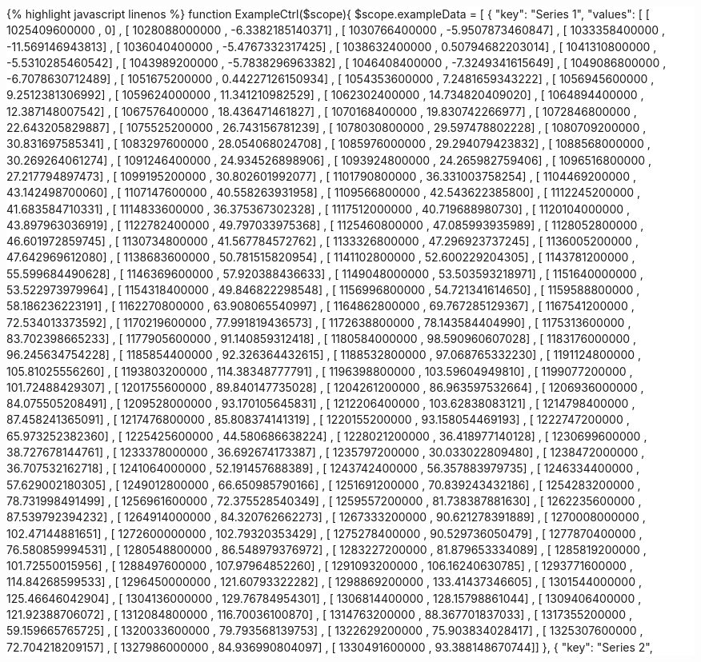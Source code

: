 {% highlight javascript linenos %}
function ExampleCtrl($scope){
        $scope.exampleData = [
            {
                "key": "Series 1",
                "values": [ [ 1025409600000 , 0] , [ 1028088000000 , -6.3382185140371] , [ 1030766400000 , -5.9507873460847] , [ 1033358400000 , -11.569146943813] , [ 1036040400000 , -5.4767332317425] , [ 1038632400000 , 0.50794682203014] , [ 1041310800000 , -5.5310285460542] , [ 1043989200000 , -5.7838296963382] , [ 1046408400000 , -7.3249341615649] , [ 1049086800000 , -6.7078630712489] , [ 1051675200000 , 0.44227126150934] , [ 1054353600000 , 7.2481659343222] , [ 1056945600000 , 9.2512381306992] , [ 1059624000000 , 11.341210982529] , [ 1062302400000 , 14.734820409020] , [ 1064894400000 , 12.387148007542] , [ 1067576400000 , 18.436471461827] , [ 1070168400000 , 19.830742266977] , [ 1072846800000 , 22.643205829887] , [ 1075525200000 , 26.743156781239] , [ 1078030800000 , 29.597478802228] , [ 1080709200000 , 30.831697585341] , [ 1083297600000 , 28.054068024708] , [ 1085976000000 , 29.294079423832] , [ 1088568000000 , 30.269264061274] , [ 1091246400000 , 24.934526898906] , [ 1093924800000 , 24.265982759406] , [ 1096516800000 , 27.217794897473] , [ 1099195200000 , 30.802601992077] , [ 1101790800000 , 36.331003758254] , [ 1104469200000 , 43.142498700060] , [ 1107147600000 , 40.558263931958] , [ 1109566800000 , 42.543622385800] , [ 1112245200000 , 41.683584710331] , [ 1114833600000 , 36.375367302328] , [ 1117512000000 , 40.719688980730] , [ 1120104000000 , 43.897963036919] , [ 1122782400000 , 49.797033975368] , [ 1125460800000 , 47.085993935989] , [ 1128052800000 , 46.601972859745] , [ 1130734800000 , 41.567784572762] , [ 1133326800000 , 47.296923737245] , [ 1136005200000 , 47.642969612080] , [ 1138683600000 , 50.781515820954] , [ 1141102800000 , 52.600229204305] , [ 1143781200000 , 55.599684490628] , [ 1146369600000 , 57.920388436633] , [ 1149048000000 , 53.503593218971] , [ 1151640000000 , 53.522973979964] , [ 1154318400000 , 49.846822298548] , [ 1156996800000 , 54.721341614650] , [ 1159588800000 , 58.186236223191] , [ 1162270800000 , 63.908065540997] , [ 1164862800000 , 69.767285129367] , [ 1167541200000 , 72.534013373592] , [ 1170219600000 , 77.991819436573] , [ 1172638800000 , 78.143584404990] , [ 1175313600000 , 83.702398665233] , [ 1177905600000 , 91.140859312418] , [ 1180584000000 , 98.590960607028] , [ 1183176000000 , 96.245634754228] , [ 1185854400000 , 92.326364432615] , [ 1188532800000 , 97.068765332230] , [ 1191124800000 , 105.81025556260] , [ 1193803200000 , 114.38348777791] , [ 1196398800000 , 103.59604949810] , [ 1199077200000 , 101.72488429307] , [ 1201755600000 , 89.840147735028] , [ 1204261200000 , 86.963597532664] , [ 1206936000000 , 84.075505208491] , [ 1209528000000 , 93.170105645831] , [ 1212206400000 , 103.62838083121] , [ 1214798400000 , 87.458241365091] , [ 1217476800000 , 85.808374141319] , [ 1220155200000 , 93.158054469193] , [ 1222747200000 , 65.973252382360] , [ 1225425600000 , 44.580686638224] , [ 1228021200000 , 36.418977140128] , [ 1230699600000 , 38.727678144761] , [ 1233378000000 , 36.692674173387] , [ 1235797200000 , 30.033022809480] , [ 1238472000000 , 36.707532162718] , [ 1241064000000 , 52.191457688389] , [ 1243742400000 , 56.357883979735] , [ 1246334400000 , 57.629002180305] , [ 1249012800000 , 66.650985790166] , [ 1251691200000 , 70.839243432186] , [ 1254283200000 , 78.731998491499] , [ 1256961600000 , 72.375528540349] , [ 1259557200000 , 81.738387881630] , [ 1262235600000 , 87.539792394232] , [ 1264914000000 , 84.320762662273] , [ 1267333200000 , 90.621278391889] , [ 1270008000000 , 102.47144881651] , [ 1272600000000 , 102.79320353429] , [ 1275278400000 , 90.529736050479] , [ 1277870400000 , 76.580859994531] , [ 1280548800000 , 86.548979376972] , [ 1283227200000 , 81.879653334089] , [ 1285819200000 , 101.72550015956] , [ 1288497600000 , 107.97964852260] , [ 1291093200000 , 106.16240630785] , [ 1293771600000 , 114.84268599533] , [ 1296450000000 , 121.60793322282] , [ 1298869200000 , 133.41437346605] , [ 1301544000000 , 125.46646042904] , [ 1304136000000 , 129.76784954301] , [ 1306814400000 , 128.15798861044] , [ 1309406400000 , 121.92388706072] , [ 1312084800000 , 116.70036100870] , [ 1314763200000 , 88.367701837033] , [ 1317355200000 , 59.159665765725] , [ 1320033600000 , 79.793568139753] , [ 1322629200000 , 75.903834028417] , [ 1325307600000 , 72.704218209157] , [ 1327986000000 , 84.936990804097] , [ 1330491600000 , 93.388148670744]]
            },
            {
                "key": "Series 2",